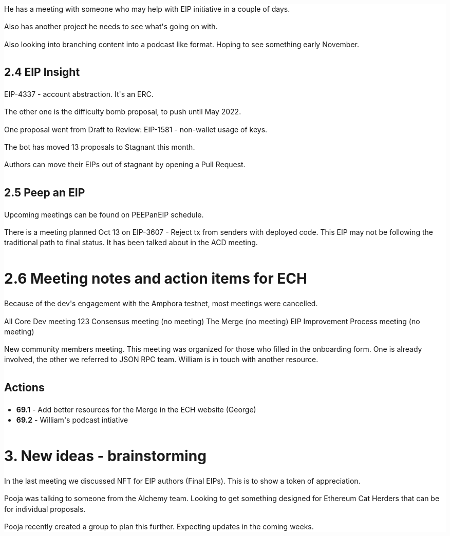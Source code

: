 He has a meeting with someone who may help with EIP initiative in a couple of days.

Also has another project he needs to see what's going on with.

Also looking into branching content into a podcast like format. Hoping to see something early November.

## 2.4 EIP Insight

EIP-4337 - account abstraction. It's an ERC.

The other one is the difficulty bomb proposal, to push until May 2022. 

One proposal went from Draft to Review: EIP-1581 - non-wallet usage of keys.

The bot has moved 13 proposals to Stagnant this month.

Authors can move their EIPs out of stagnant by opening a Pull Request.

## 2.5 Peep an EIP

Upcoming meetings can be found on PEEPanEIP schedule.

There is a meeting planned Oct 13 on EIP-3607 - Reject tx from senders with deployed code. This EIP may not be following the traditional path to final status. It has been talked about in the ACD meeting.

# 2.6 Meeting notes and action items for ECH

Because of the dev's engagement with the Amphora testnet, most meetings were cancelled.

All Core Dev meeting 123
Consensus meeting (no meeting)
The Merge (no meeting)
EIP Improvement Process meeting (no meeting)

New community members meeting. This meeting was organized for those who filled in the onboarding form. One is already involved, the other we referred to JSON RPC team. William is in touch with another resource.

## Actions

- **69.1** - Add better resources for the Merge in the ECH website (George)
- **69.2** - William's podcast intiative

# 3. New ideas - brainstorming

In the last meeting we discussed NFT for EIP authors (Final EIPs). This is to show a token of appreciation.

Pooja was talking to someone from the Alchemy team. Looking to get something designed for Ethereum Cat Herders that can be for individual proposals. 

Pooja recently created a group to plan this further. Expecting updates in the coming weeks.

